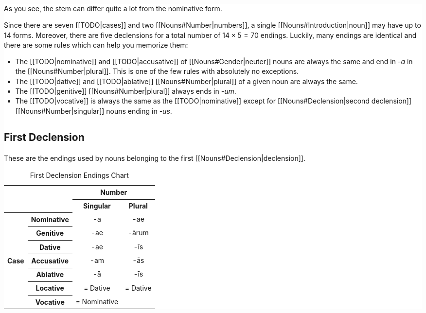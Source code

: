 As you see, the stem can differ quite a lot from the nominative form.

Since there are seven [[TODO|cases]] and two [[Nouns#Number|numbers]], a single [[Nouns#Introduction|noun]] may have up to 14 forms. Moreover, there are five declensions for a total number of $14 \times 5 = 70$ endings. Luckily, many endings are identical and there are some rules which can help you memorize them:
- The [[TODO|nominative]] and [[TODO|accusative]] of [[Nouns#Gender|neuter]] nouns are always the same and end in *-a* in the [[Nouns#Number|plural]]. This is one of the few rules with absolutely no exceptions.
- The [[TODO|dative]] and [[TODO|ablative]] [[Nouns#Number|plural]] of a given noun are always the same.
- The [[TODO|genitive]] [[Nouns#Number|plural]] always ends in *-um*.
- The [[TODO|vocative]] is always the same as the [[TODO|nominative]] except for [[Nouns#Declension|second declension]] [[Nouns#Number|singular]] nouns ending in *-us*.

## First Declension

These are the endings used by nouns belonging to the first [[Nouns#Declension|declension]].

<table>
<caption>First Declension Endings Chart</caption>
<tbody>
<tr>
<th rowspan="2" colspan="2"></th>
<th colspan="2" style="text-align:center;vertical-align:middle">Number</th>
</tr>
<tr>
<th style="text-align:center;vertical-align:middle">Singular</th>
<th style="text-align:center;vertical-align:middle">Plural</th>
</tr>
<tr>
<th style="text-align:center;vertical-align:middle" scope="colgroup" rowspan="7">Case</th>
<th style="text-align:center;vertical-align:middle">Nominative</th>
<td style="text-align:center;vertical-align:middle">-a</td>
<td style="text-align:center;vertical-align:middle">-ae</td>
</tr>
<tr>
<th style="text-align:center;vertical-align:middle">Genitive</th>
<td style="text-align:center;vertical-align:middle">-ae</td>
<td style="text-align:center;vertical-align:middle">-ārum</td>
</tr>
<tr>
<th style="text-align:center;vertical-align:middle">Dative</th>
<td style="text-align:center;vertical-align:middle">-ae</td>
<td style="text-align:center;vertical-align:middle">-īs</td>
</tr>
<tr>
<th style="text-align:center;vertical-align:middle">Accusative</th>
<td style="text-align:center;vertical-align:middle">-am</td>
<td style="text-align:center;vertical-align:middle">-ās</td>
</tr>
<tr>
<th style="text-align:center;vertical-align:middle">Ablative</th>
<td style="text-align:center;vertical-align:middle">-ā</td>
<td style="text-align:center;vertical-align:middle">-īs</td>
</tr>
<tr>
<th style="text-align:center;vertical-align:middle">Locative</th>
<td style="text-align:center;vertical-align:middle">= Dative</td>
<td style="text-align:center;vertical-align:middle">= Dative</td>
</tr>
<tr>
<th style="text-align:center;vertical-align:middle">Vocative</th>
<td style="text-align:center;vertical-align:middle">= Nominative</td>